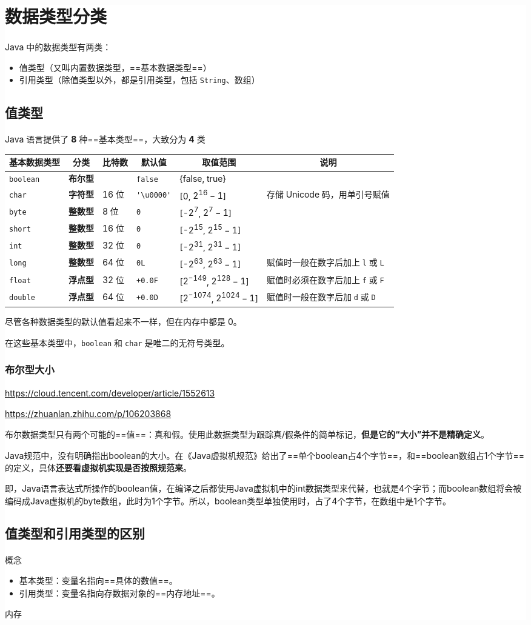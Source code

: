 # 数据类型分类

Java 中的数据类型有两类：

- 值类型（又叫内置数据类型，==基本数据类型==）
- 引用类型（除值类型以外，都是引用类型，包括 `String`、数组）

##  值类型

Java 语言提供了 **8** 种==基本类型==，大致分为 **4** 类

| 基本数据类型 | 分类       | 比特数 | 默认值     | 取值范围                      | 说明                              |
| ------------ | ---------- | ------ | ---------- | ----------------------------- | --------------------------------- |
| `boolean`    | **布尔型** |        | `false`    | {false, true}                 |                                   |
| `char`       | **字符型** | 16 位  | `'\u0000'` | [0, $2^{16} - 1$]             | 存储 Unicode 码，用单引号赋值     |
| `byte`       | **整数型** | 8 位   | `0`        | [-$2^7$, $2^7 - 1$]           |                                   |
| `short`      | **整数型** | 16 位  | `0`        | [-$2^{15}$, $2^{15} - 1$]     |                                   |
| `int`        | **整数型** | 32 位  | `0`        | [-$2^{31}$, $2^{31} - 1$]     |                                   |
| `long`       | **整数型** | 64 位  | `0L`       | [-$2^{63}$, $2^{63} - 1$]     | 赋值时一般在数字后加上 `l` 或 `L` |
| `float`      | **浮点型** | 32 位  | `+0.0F`    | [$2^{-149}$, $2^{128} - 1$]   | 赋值时必须在数字后加上 `f` 或 `F` |
| `double`     | **浮点型** | 64 位  | `+0.0D`    | [$2^{-1074}$, $2^{1024} - 1$] | 赋值时一般在数字后加 `d` 或 `D`   |

尽管各种数据类型的默认值看起来不一样，但在内存中都是 0。

在这些基本类型中，`boolean` 和 `char` 是唯二的无符号类型。

### 布尔型大小

https://cloud.tencent.com/developer/article/1552613

https://zhuanlan.zhihu.com/p/106203868

布尔数据类型只有两个可能的==值==：真和假。使用此数据类型为跟踪真/假条件的简单标记，**但是它的“大小”并不是精确定义**。

Java规范中，没有明确指出boolean的大小。在《Java虚拟机规范》给出了==单个boolean占4个字节==，和==boolean数组占1个字节==的定义，具体**还要看虚拟机实现是否按照规范来**。

即，Java语言表达式所操作的boolean值，在编译之后都使用Java虚拟机中的int数据类型来代替，也就是4个字节；而boolean数组将会被编码成Java虚拟机的byte数组，此时为1个字节。所以，boolean类型单独使用时，占了4个字节，在数组中是1个字节。

## 值类型和引用类型的区别

概念

- 基本类型：变量名指向==具体的数值==。
- 引用类型：变量名指向存数据对象的==内存地址==。

内存
